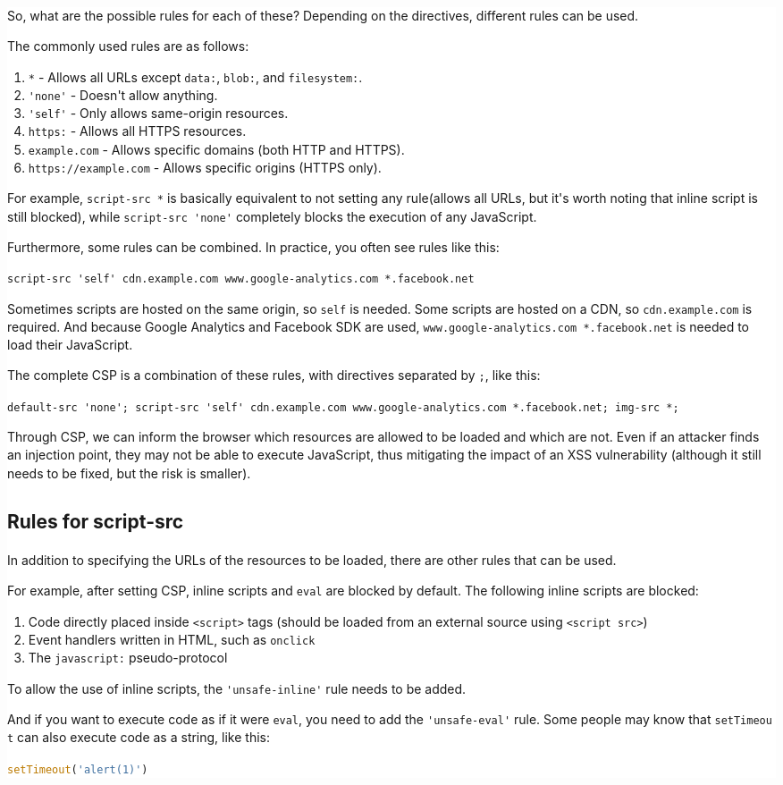 So, what are the possible rules for each of these? Depending on the directives, different rules can be used.

The commonly used rules are as follows:

1. `*` - Allows all URLs except `data:`, `blob:`, and `filesystem:`.
2. `'none'` - Doesn't allow anything.
3. `'self'` - Only allows same-origin resources.
4. `https:` - Allows all HTTPS resources.
5. `example.com` - Allows specific domains (both HTTP and HTTPS).
6. `https://example.com` - Allows specific origins (HTTPS only).

For example, `script-src *` is basically equivalent to not setting any rule(allows all URLs, but it's worth noting that inline script is still blocked), while `script-src 'none'` completely blocks the execution of any JavaScript.

Furthermore, some rules can be combined. In practice, you often see rules like this:

```
script-src 'self' cdn.example.com www.google-analytics.com *.facebook.net
```

Sometimes scripts are hosted on the same origin, so `self` is needed. Some scripts are hosted on a CDN, so `cdn.example.com` is required. And because Google Analytics and Facebook SDK are used, `www.google-analytics.com *.facebook.net` is needed to load their JavaScript.

The complete CSP is a combination of these rules, with directives separated by `;`, like this:

```
default-src 'none'; script-src 'self' cdn.example.com www.google-analytics.com *.facebook.net; img-src *;
```

Through CSP, we can inform the browser which resources are allowed to be loaded and which are not. Even if an attacker finds an injection point, they may not be able to execute JavaScript, thus mitigating the impact of an XSS vulnerability (although it still needs to be fixed, but the risk is smaller).

## Rules for script-src

In addition to specifying the URLs of the resources to be loaded, there are other rules that can be used.

For example, after setting CSP, inline scripts and `eval` are blocked by default. The following inline scripts are blocked:

1. Code directly placed inside `<script>` tags (should be loaded from an external source using `<script src>`)
2. Event handlers written in HTML, such as `onclick`
3. The `javascript:` pseudo-protocol

To allow the use of inline scripts, the `'unsafe-inline'` rule needs to be added.

And if you want to execute code as if it were `eval`, you need to add the `'unsafe-eval'` rule. Some people may know that `setTimeout` can also execute code as a string, like this:

``` js
setTimeout('alert(1)')
```
